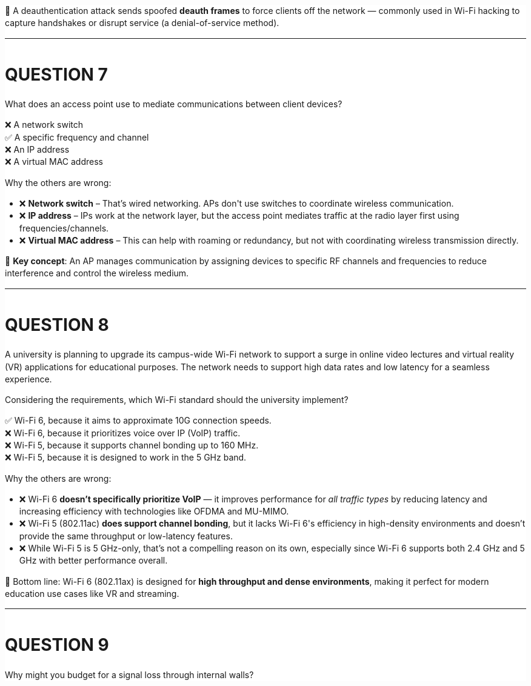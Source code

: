 🧱 A deauthentication attack sends spoofed **deauth frames** to force clients off the network — commonly used in Wi-Fi hacking to capture handshakes or disrupt service (a denial-of-service method).

---
# QUESTION 7  
What does an access point use to mediate communications between client devices?

❌ A network switch  
✅ A specific frequency and channel  
❌ An IP address  
❌ A virtual MAC address  

Why the others are wrong:
- ❌ **Network switch** – That’s wired networking. APs don't use switches to coordinate wireless communication.
- ❌ **IP address** – IPs work at the network layer, but the access point mediates traffic at the radio layer first using frequencies/channels.
- ❌ **Virtual MAC address** – This can help with roaming or redundancy, but not with coordinating wireless transmission directly.

🧱 **Key concept**: An AP manages communication by assigning devices to specific RF channels and frequencies to reduce interference and control the wireless medium.

---
# QUESTION 8
A university is planning to upgrade its campus-wide Wi-Fi network to support a surge in online video lectures and virtual reality (VR) applications for educational purposes. The network needs to support high data rates and low latency for a seamless experience.

Considering the requirements, which Wi-Fi standard should the university implement?

✅ Wi-Fi 6, because it aims to approximate 10G connection speeds.  
❌ Wi-Fi 6, because it prioritizes voice over IP (VoIP) traffic.  
❌ Wi-Fi 5, because it supports channel bonding up to 160 MHz.  
❌ Wi-Fi 5, because it is designed to work in the 5 GHz band.  

Why the others are wrong:
- ❌ Wi-Fi 6 **doesn’t specifically prioritize VoIP** — it improves performance for *all traffic types* by reducing latency and increasing efficiency with technologies like OFDMA and MU-MIMO.
- ❌ Wi-Fi 5 (802.11ac) **does support channel bonding**, but it lacks Wi-Fi 6's efficiency in high-density environments and doesn’t provide the same throughput or low-latency features.
- ❌ While Wi-Fi 5 is 5 GHz-only, that’s not a compelling reason on its own, especially since Wi-Fi 6 supports both 2.4 GHz and 5 GHz with better performance overall.

🧠 Bottom line: Wi-Fi 6 (802.11ax) is designed for **high throughput and dense environments**, making it perfect for modern education use cases like VR and streaming.

---
# QUESTION 9
Why might you budget for a signal loss through internal walls?
